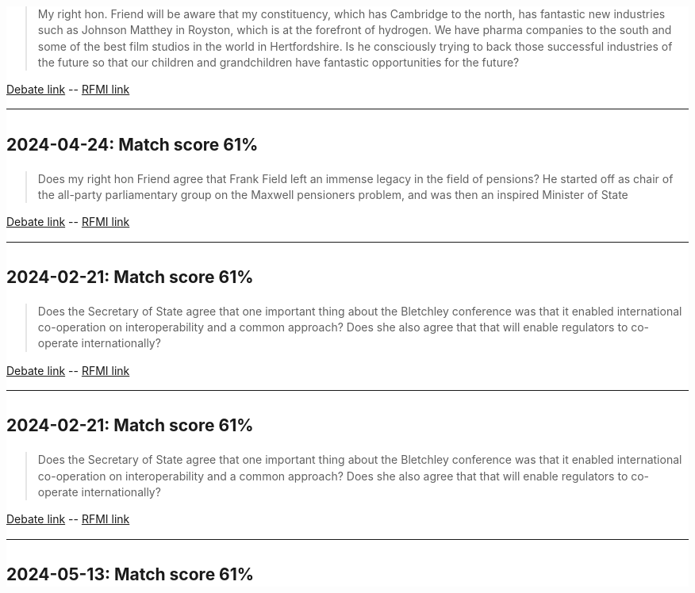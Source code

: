 >My right hon. Friend will be aware that my constituency, which has Cambridge to the north, has fantastic new industries such as Johnson Matthey in Royston, which is at the forefront of hydrogen. We have pharma companies to the south and some of the best film studios in the world in Hertfordshire. Is he consciously trying to back those successful industries of the future so that our children and grandchildren have fantastic opportunities for the future?

[Debate link](https://www.theyworkforyou.com/debates/?id=2024-03-19b.785.0)  --  [RFMI link](https://www.theyworkforyou.com/mp/10267/register)


---



## 2024-04-24: Match score 61%

>Does my right hon Friend agree that Frank Field left an immense legacy in the field of pensions? He started off as chair of the all-party parliamentary group on the Maxwell pensioners problem, and was then an inspired Minister of State

[Debate link](https://www.theyworkforyou.com/debates/?id=2024-04-24b.921.5)  --  [RFMI link](https://www.theyworkforyou.com/mp/10267/register)


---



## 2024-02-21: Match score 61%

>Does the Secretary of State agree that one important thing about the Bletchley conference was that it enabled international co-operation on interoperability and a common approach? Does she also agree that that will enable regulators to co-operate internationally?

[Debate link](https://www.theyworkforyou.com/debates/?id=2024-02-21c.698.2)  --  [RFMI link](https://www.theyworkforyou.com/mp/10267/register)


---



## 2024-02-21: Match score 61%

>Does the Secretary of State agree that one important thing about the Bletchley conference was that it enabled international co-operation on interoperability and a common approach? Does she also agree that that will enable regulators to co-operate internationally?

[Debate link](https://www.theyworkforyou.com/debates/?id=2024-02-21c.698.2)  --  [RFMI link](https://www.theyworkforyou.com/mp/10267/register)


---



## 2024-05-13: Match score 61%
